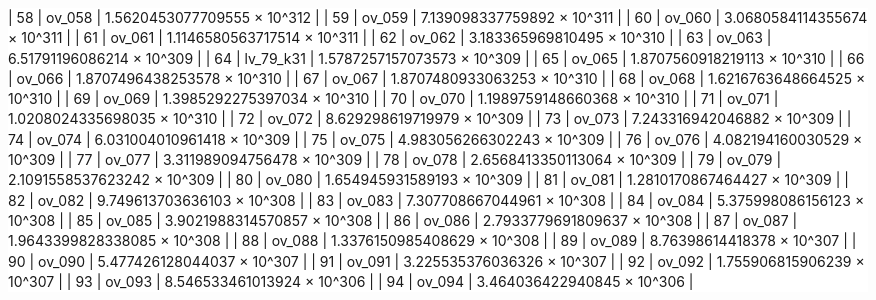 | 58 | ov_058 | 1.5620453077709555 × 10^312 |
| 59 | ov_059 | 7.139098337759892 × 10^311 |
| 60 | ov_060 | 3.0680584114355674 × 10^311 |
| 61 | ov_061 | 1.1146580563717514 × 10^311 |
| 62 | ov_062 | 3.183365969810495 × 10^310 |
| 63 | ov_063 | 6.51791196086214 × 10^309 |
| 64 | lv_79_k31 | 1.5787257157073573 × 10^309 |
| 65 | ov_065 | 1.8707560918219113 × 10^310 |
| 66 | ov_066 | 1.8707496438253578 × 10^310 |
| 67 | ov_067 | 1.8707480933063253 × 10^310 |
| 68 | ov_068 | 1.6216763648664525 × 10^310 |
| 69 | ov_069 | 1.3985292275397034 × 10^310 |
| 70 | ov_070 | 1.1989759148660368 × 10^310 |
| 71 | ov_071 | 1.0208024335698035 × 10^310 |
| 72 | ov_072 | 8.629298619719979 × 10^309 |
| 73 | ov_073 | 7.243316942046882 × 10^309 |
| 74 | ov_074 | 6.031004010961418 × 10^309 |
| 75 | ov_075 | 4.983056266302243 × 10^309 |
| 76 | ov_076 | 4.082194160030529 × 10^309 |
| 77 | ov_077 | 3.311989094756478 × 10^309 |
| 78 | ov_078 | 2.6568413350113064 × 10^309 |
| 79 | ov_079 | 2.1091558537623242 × 10^309 |
| 80 | ov_080 | 1.654945931589193 × 10^309 |
| 81 | ov_081 | 1.2810170867464427 × 10^309 |
| 82 | ov_082 | 9.749613703636103 × 10^308 |
| 83 | ov_083 | 7.307708667044961 × 10^308 |
| 84 | ov_084 | 5.375998086156123 × 10^308 |
| 85 | ov_085 | 3.9021988314570857 × 10^308 |
| 86 | ov_086 | 2.7933779691809637 × 10^308 |
| 87 | ov_087 | 1.9643399828338085 × 10^308 |
| 88 | ov_088 | 1.3376150985408629 × 10^308 |
| 89 | ov_089 | 8.76398614418378 × 10^307 |
| 90 | ov_090 | 5.477426128044037 × 10^307 |
| 91 | ov_091 | 3.225535376036326 × 10^307 |
| 92 | ov_092 | 1.755906815906239 × 10^307 |
| 93 | ov_093 | 8.546533461013924 × 10^306 |
| 94 | ov_094 | 3.464036422940845 × 10^306 |